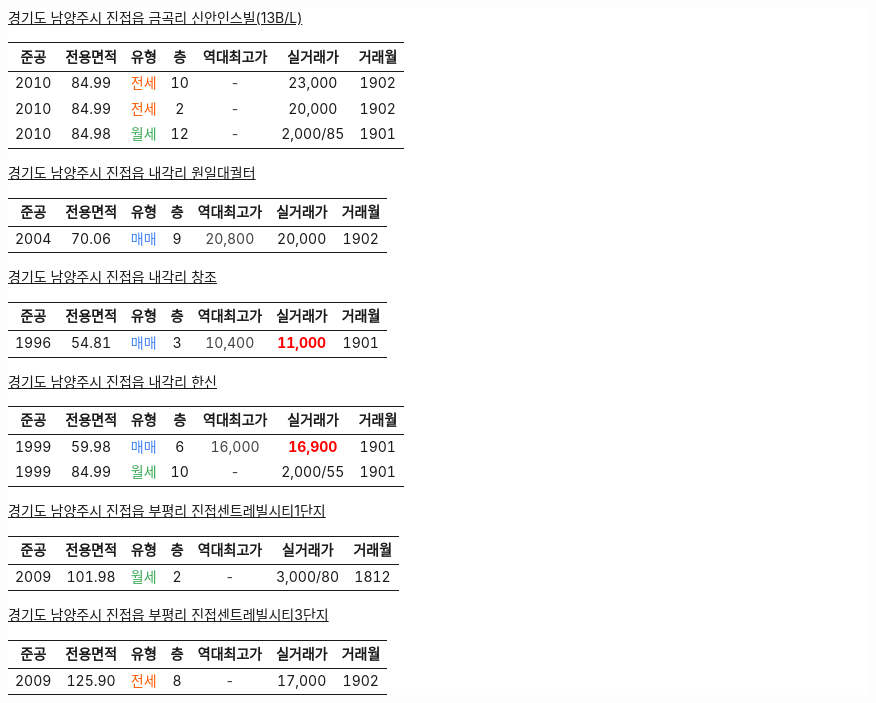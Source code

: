 [경기도 남양주시 진접읍 금곡리 신안인스빌(13B/L)](https://search.naver.com/search.naver?query=%EA%B2%BD%EA%B8%B0%EB%8F%84+%EB%82%A8%EC%96%91%EC%A3%BC%EC%8B%9C+%EC%A7%84%EC%A0%91%EC%9D%8D+%EA%B8%88%EA%B3%A1%EB%A6%AC+%EC%8B%A0%EC%95%88%EC%9D%B8%EC%8A%A4%EB%B9%8C%2813B%2FL%29)

|준공|전용면적|유형|층|역대최고가|실거래가|거래월|
|:---:|:---:|:---:|:---:|:---:|:---:|:---:|
|2010|84.99|<span style="color:#ff5a00">전세</span>|10|<span style="color:#444444">-</span>|23,000|1902|
|2010|84.99|<span style="color:#ff5a00">전세</span>|2|<span style="color:#444444">-</span>|20,000|1902|
|2010|84.98|<span style="color:#34a853">월세</span>|12|<span style="color:#444444">-</span>|2,000/85|1901|

[경기도 남양주시 진접읍 내각리 원일대궐터](https://search.naver.com/search.naver?query=%EA%B2%BD%EA%B8%B0%EB%8F%84+%EB%82%A8%EC%96%91%EC%A3%BC%EC%8B%9C+%EC%A7%84%EC%A0%91%EC%9D%8D+%EB%82%B4%EA%B0%81%EB%A6%AC+%EC%9B%90%EC%9D%BC%EB%8C%80%EA%B6%90%ED%84%B0)

|준공|전용면적|유형|층|역대최고가|실거래가|거래월|
|:---:|:---:|:---:|:---:|:---:|:---:|:---:|
|2004|70.06|<span style="color:#4285f3">매매</span>|9|<span style="color:#444444">20,800</span>|20,000|1902|

[경기도 남양주시 진접읍 내각리 창조](https://search.naver.com/search.naver?query=%EA%B2%BD%EA%B8%B0%EB%8F%84+%EB%82%A8%EC%96%91%EC%A3%BC%EC%8B%9C+%EC%A7%84%EC%A0%91%EC%9D%8D+%EB%82%B4%EA%B0%81%EB%A6%AC+%EC%B0%BD%EC%A1%B0)

|준공|전용면적|유형|층|역대최고가|실거래가|거래월|
|:---:|:---:|:---:|:---:|:---:|:---:|:---:|
|1996|54.81|<span style="color:#4285f3">매매</span>|3|<span style="color:#444444">10,400</span>|<b><span style="color:#ff0000">11,000</span></b>|1901|

[경기도 남양주시 진접읍 내각리 한신](https://search.naver.com/search.naver?query=%EA%B2%BD%EA%B8%B0%EB%8F%84+%EB%82%A8%EC%96%91%EC%A3%BC%EC%8B%9C+%EC%A7%84%EC%A0%91%EC%9D%8D+%EB%82%B4%EA%B0%81%EB%A6%AC+%ED%95%9C%EC%8B%A0)

|준공|전용면적|유형|층|역대최고가|실거래가|거래월|
|:---:|:---:|:---:|:---:|:---:|:---:|:---:|
|1999|59.98|<span style="color:#4285f3">매매</span>|6|<span style="color:#444444">16,000</span>|<b><span style="color:#ff0000">16,900</span></b>|1901|
|1999|84.99|<span style="color:#34a853">월세</span>|10|<span style="color:#444444">-</span>|2,000/55|1901|

[경기도 남양주시 진접읍 부평리 진접센트레빌시티1단지](https://search.naver.com/search.naver?query=%EA%B2%BD%EA%B8%B0%EB%8F%84+%EB%82%A8%EC%96%91%EC%A3%BC%EC%8B%9C+%EC%A7%84%EC%A0%91%EC%9D%8D+%EB%B6%80%ED%8F%89%EB%A6%AC+%EC%A7%84%EC%A0%91%EC%84%BC%ED%8A%B8%EB%A0%88%EB%B9%8C%EC%8B%9C%ED%8B%B01%EB%8B%A8%EC%A7%80)

|준공|전용면적|유형|층|역대최고가|실거래가|거래월|
|:---:|:---:|:---:|:---:|:---:|:---:|:---:|
|2009|101.98|<span style="color:#34a853">월세</span>|2|<span style="color:#444444">-</span>|3,000/80|1812|

[경기도 남양주시 진접읍 부평리 진접센트레빌시티3단지](https://search.naver.com/search.naver?query=%EA%B2%BD%EA%B8%B0%EB%8F%84+%EB%82%A8%EC%96%91%EC%A3%BC%EC%8B%9C+%EC%A7%84%EC%A0%91%EC%9D%8D+%EB%B6%80%ED%8F%89%EB%A6%AC+%EC%A7%84%EC%A0%91%EC%84%BC%ED%8A%B8%EB%A0%88%EB%B9%8C%EC%8B%9C%ED%8B%B03%EB%8B%A8%EC%A7%80)

|준공|전용면적|유형|층|역대최고가|실거래가|거래월|
|:---:|:---:|:---:|:---:|:---:|:---:|:---:|
|2009|125.90|<span style="color:#ff5a00">전세</span>|8|<span style="color:#444444">-</span>|17,000|1902|
